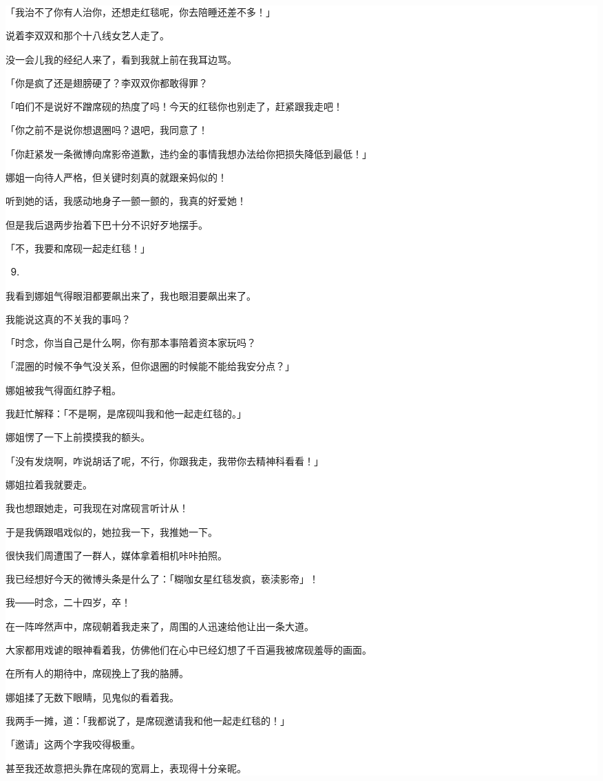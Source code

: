 「我治不了你有人治你，还想走红毯呢，你去陪睡还差不多！」

说着李双双和那个十八线女艺人走了。

没一会儿我的经纪人来了，看到我就上前在我耳边骂。

「你是疯了还是翅膀硬了？李双双你都敢得罪？

「咱们不是说好不蹭席砚的热度了吗！今天的红毯你也别走了，赶紧跟我走吧！

「你之前不是说你想退圈吗？退吧，我同意了！

「你赶紧发一条微博向席影帝道歉，违约金的事情我想办法给你把损失降低到最低！」

娜姐一向待人严格，但关键时刻真的就跟亲妈似的！

听到她的话，我感动地身子一颤一颤的，我真的好爱她！

但是我后退两步抬着下巴十分不识好歹地摆手。

「不，我要和席砚一起走红毯！」

9.

我看到娜姐气得眼泪都要飙出来了，我也眼泪要飙出来了。

我能说这真的不关我的事吗？

「时念，你当自己是什么啊，你有那本事陪着资本家玩吗？

「混圈的时候不争气没关系，但你退圈的时候能不能给我安分点？」

娜姐被我气得面红脖子粗。

我赶忙解释：「不是啊，是席砚叫我和他一起走红毯的。」

娜姐愣了一下上前摸摸我的额头。

「没有发烧啊，咋说胡话了呢，不行，你跟我走，我带你去精神科看看！」

娜姐拉着我就要走。

我也想跟她走，可我现在对席砚言听计从！

于是我俩跟唱戏似的，她拉我一下，我推她一下。

很快我们周遭围了一群人，媒体拿着相机咔咔拍照。

我已经想好今天的微博头条是什么了：「糊咖女星红毯发疯，亵渎影帝」！

我——时念，二十四岁，卒！

在一阵哗然声中，席砚朝着我走来了，周围的人迅速给他让出一条大道。

大家都用戏谑的眼神看着我，仿佛他们在心中已经幻想了千百遍我被席砚羞辱的画面。

在所有人的期待中，席砚挽上了我的胳膊。

娜姐揉了无数下眼睛，见鬼似的看着我。

我两手一摊，道：「我都说了，是席砚邀请我和他一起走红毯的！」

「邀请」这两个字我咬得极重。

甚至我还故意把头靠在席砚的宽肩上，表现得十分亲昵。
